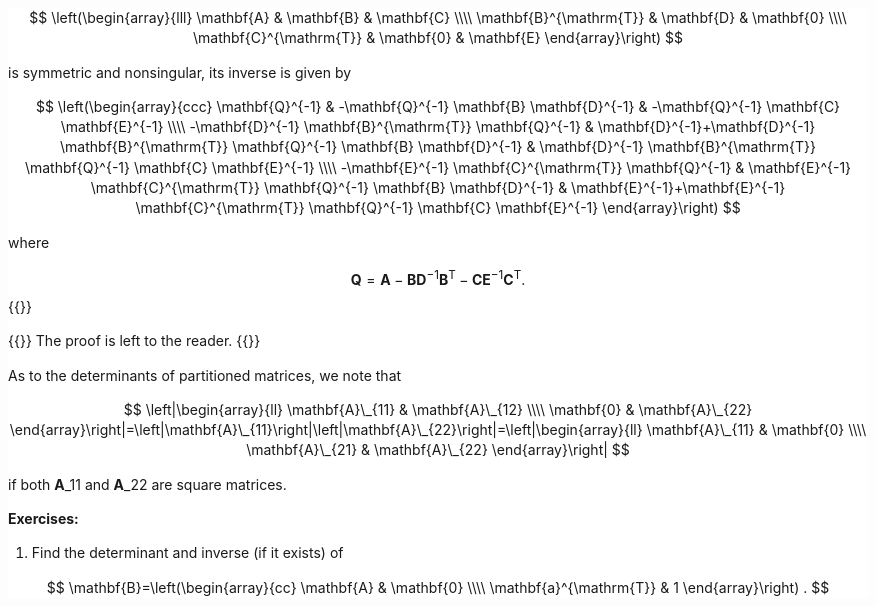 $$
\left(\begin{array}{lll}
\mathbf{A} & \mathbf{B} & \mathbf{C} \\\\
\mathbf{B}^{\mathrm{T}} & \mathbf{D} & \mathbf{0} \\\\
\mathbf{C}^{\mathrm{T}} & \mathbf{0} & \mathbf{E}
\end{array}\right)
$$

is symmetric and nonsingular, its inverse is given by

$$
\left(\begin{array}{ccc}
\mathbf{Q}^{-1} & -\mathbf{Q}^{-1} \mathbf{B} \mathbf{D}^{-1} & -\mathbf{Q}^{-1} \mathbf{C} \mathbf{E}^{-1} \\\\
-\mathbf{D}^{-1} \mathbf{B}^{\mathrm{T}} \mathbf{Q}^{-1} & \mathbf{D}^{-1}+\mathbf{D}^{-1} \mathbf{B}^{\mathrm{T}} \mathbf{Q}^{-1} \mathbf{B} \mathbf{D}^{-1} & \mathbf{D}^{-1} \mathbf{B}^{\mathrm{T}} \mathbf{Q}^{-1} \mathbf{C} \mathbf{E}^{-1} \\\\
-\mathbf{E}^{-1} \mathbf{C}^{\mathrm{T}} \mathbf{Q}^{-1} & \mathbf{E}^{-1} \mathbf{C}^{\mathrm{T}} \mathbf{Q}^{-1} \mathbf{B} \mathbf{D}^{-1} & \mathbf{E}^{-1}+\mathbf{E}^{-1} \mathbf{C}^{\mathrm{T}} \mathbf{Q}^{-1} \mathbf{C} \mathbf{E}^{-1}
\end{array}\right)
$$

where

$$
\mathbf{Q}=\mathbf{A}-\mathbf{B} \mathbf{D}^{-1} \mathbf{B}^{\mathrm{T}}-\mathbf{C} \mathbf{E}^{-1} \mathbf{C}^{\mathrm{T}} .
$$
{{</theorem>}}

{{<proof>}}
The proof is left to the reader.
{{</proof>}}

As to the determinants of partitioned matrices, we note that

$$
\left|\begin{array}{ll}
\mathbf{A}\_{11} & \mathbf{A}\_{12} \\\\
\mathbf{0} & \mathbf{A}\_{22}
\end{array}\right|=\left|\mathbf{A}\_{11}\right|\left|\mathbf{A}\_{22}\right|=\left|\begin{array}{ll}
\mathbf{A}\_{11} & \mathbf{0} \\\\
\mathbf{A}\_{21} & \mathbf{A}\_{22}
\end{array}\right|
$$

if both $\mathbf{A}\_{11}$ and $\mathbf{A}\_{22}$ are square matrices.

**Exercises:**

1. Find the determinant and inverse (if it exists) of

$$
\mathbf{B}=\left(\begin{array}{cc}
\mathbf{A} & \mathbf{0} \\\\
\mathbf{a}^{\mathrm{T}} & 1
\end{array}\right) .
$$
